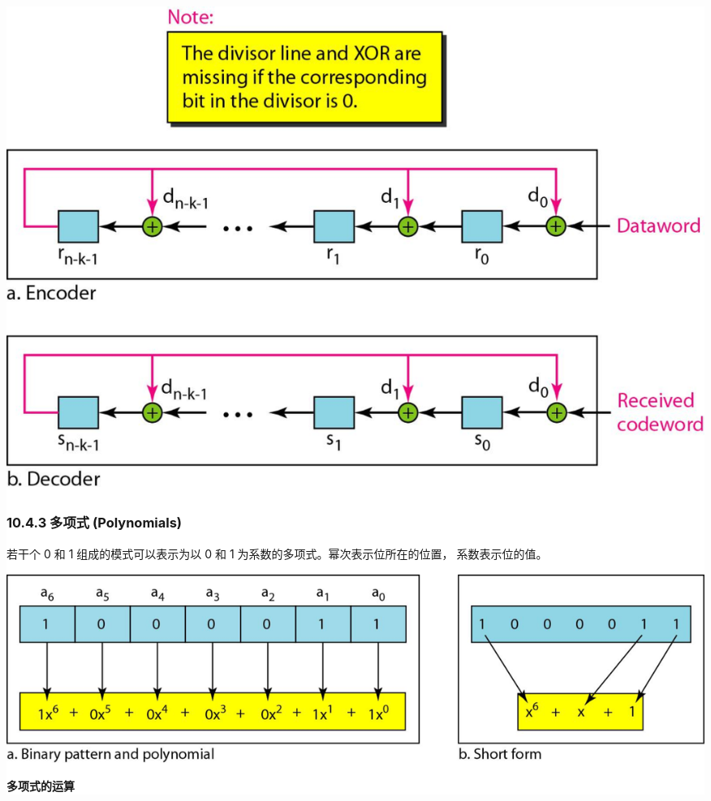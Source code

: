 ![30](img/ch10/30.png)

### 10.4.3 多项式 (Polynomials)

若干个 0 和 1 组成的模式可以表示为以 0 和 1 为系数的多项式。幂次表示位所在的位置， 系数表示位的值。

![31](img/ch10/31.png)

**多项式的运算**
